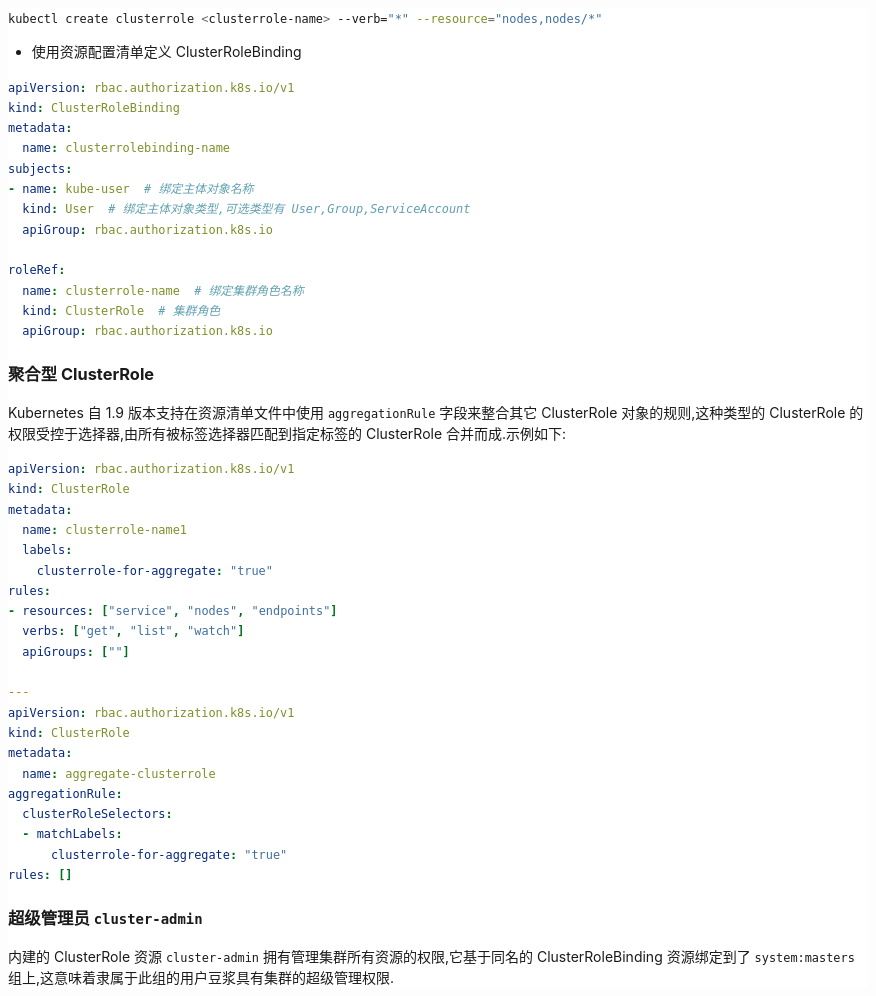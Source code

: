 ```bash
kubectl create clusterrole <clusterrole-name> --verb="*" --resource="nodes,nodes/*"
```

- 使用资源配置清单定义 ClusterRoleBinding

```yaml
apiVersion: rbac.authorization.k8s.io/v1
kind: ClusterRoleBinding
metadata:
  name: clusterrolebinding-name
subjects:
- name: kube-user  # 绑定主体对象名称
  kind: User  # 绑定主体对象类型,可选类型有 User,Group,ServiceAccount
  apiGroup: rbac.authorization.k8s.io

roleRef:
  name: clusterrole-name  # 绑定集群角色名称
  kind: ClusterRole  # 集群角色
  apiGroup: rbac.authorization.k8s.io
```

### 聚合型 ClusterRole

Kubernetes 自 1.9 版本支持在资源清单文件中使用 `aggregationRule` 字段来整合其它 ClusterRole 对象的规则,这种类型的 ClusterRole 的权限受控于选择器,由所有被标签选择器匹配到指定标签的 ClusterRole 合并而成.示例如下:

```yaml
apiVersion: rbac.authorization.k8s.io/v1
kind: ClusterRole
metadata:
  name: clusterrole-name1
  labels:
    clusterrole-for-aggregate: "true"
rules:
- resources: ["service", "nodes", "endpoints"]
  verbs: ["get", "list", "watch"]
  apiGroups: [""]

---
apiVersion: rbac.authorization.k8s.io/v1
kind: ClusterRole
metadata:
  name: aggregate-clusterrole
aggregationRule:
  clusterRoleSelectors:
  - matchLabels:
      clusterrole-for-aggregate: "true"
rules: []
```

### 超级管理员 `cluster-admin`

内建的 ClusterRole 资源 `cluster-admin` 拥有管理集群所有资源的权限,它基于同名的 ClusterRoleBinding 资源绑定到了 `system:masters` 组上,这意味着隶属于此组的用户豆浆具有集群的超级管理权限.
